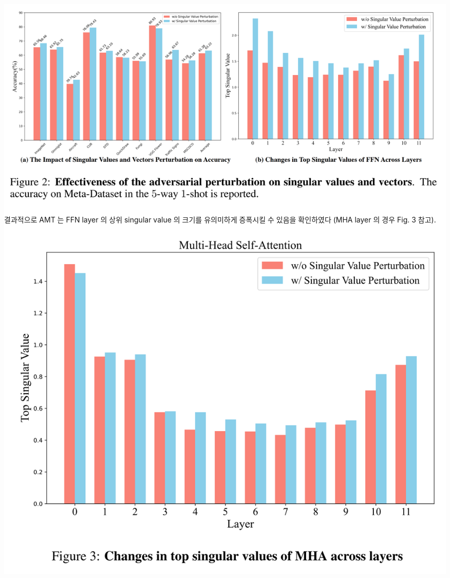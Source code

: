 ![Figure 2](image-6.png)

결과적으로 AMT 는 FFN layer 의 상위 singular value 의 크기를 유의미하게 증폭시킬 수 있음을 확인하였다 (MHA layer 의 경우 Fig. 3 참고).

![Figure 3](image-7.png)
